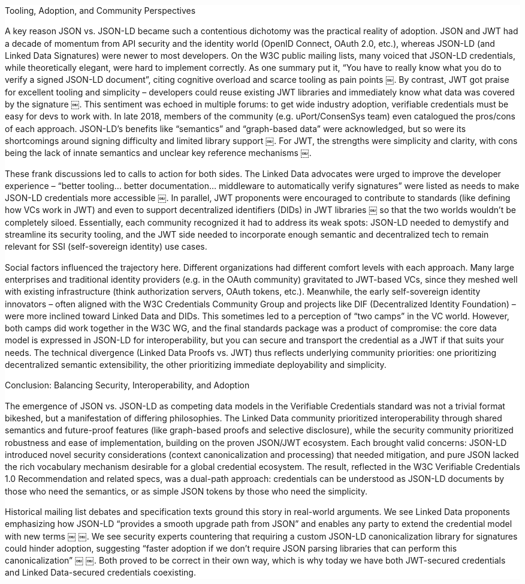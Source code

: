 Tooling, Adoption, and Community Perspectives

A key reason JSON vs. JSON-LD became such a contentious dichotomy was the practical reality of adoption. JSON and JWT had a decade of momentum from API security and the identity world (OpenID Connect, OAuth 2.0, etc.), whereas JSON-LD (and Linked Data Signatures) were newer to most developers. On the W3C public mailing lists, many voiced that JSON-LD credentials, while theoretically elegant, were hard to implement correctly. As one summary put it, “You have to really know what you do to verify a signed JSON-LD document”, citing cognitive overload and scarce tooling as pain points ￼. By contrast, JWT got praise for excellent tooling and simplicity – developers could reuse existing JWT libraries and immediately know what data was covered by the signature ￼. This sentiment was echoed in multiple forums: to get wide industry adoption, verifiable credentials must be easy for devs to work with. In late 2018, members of the community (e.g. uPort/ConsenSys team) even catalogued the pros/cons of each approach. JSON-LD’s benefits like “semantics” and “graph-based data” were acknowledged, but so were its shortcomings around signing difficulty and limited library support ￼. For JWT, the strengths were simplicity and clarity, with cons being the lack of innate semantics and unclear key reference mechanisms ￼.

These frank discussions led to calls to action for both sides. The Linked Data advocates were urged to improve the developer experience – “better tooling… better documentation… middleware to automatically verify signatures” were listed as needs to make JSON-LD credentials more accessible ￼. In parallel, JWT proponents were encouraged to contribute to standards (like defining how VCs work in JWT) and even to support decentralized identifiers (DIDs) in JWT libraries ￼ so that the two worlds wouldn’t be completely siloed. Essentially, each community recognized it had to address its weak spots: JSON-LD needed to demystify and streamline its security tooling, and the JWT side needed to incorporate enough semantic and decentralized tech to remain relevant for SSI (self-sovereign identity) use cases.

Social factors influenced the trajectory here. Different organizations had different comfort levels with each approach. Many large enterprises and traditional identity providers (e.g. in the OAuth community) gravitated to JWT-based VCs, since they meshed well with existing infrastructure (think authorization servers, OAuth tokens, etc.). Meanwhile, the early self-sovereign identity innovators – often aligned with the W3C Credentials Community Group and projects like DIF (Decentralized Identity Foundation) – were more inclined toward Linked Data and DIDs. This sometimes led to a perception of “two camps” in the VC world. However, both camps did work together in the W3C WG, and the final standards package was a product of compromise: the core data model is expressed in JSON-LD for interoperability, but you can secure and transport the credential as a JWT if that suits your needs. The technical divergence (Linked Data Proofs vs. JWT) thus reflects underlying community priorities: one prioritizing decentralized semantic extensibility, the other prioritizing immediate deployability and simplicity.

Conclusion: Balancing Security, Interoperability, and Adoption

The emergence of JSON vs. JSON-LD as competing data models in the Verifiable Credentials standard was not a trivial format bikeshed, but a manifestation of differing philosophies. The Linked Data community prioritized interoperability through shared semantics and future-proof features (like graph-based proofs and selective disclosure), while the security community prioritized robustness and ease of implementation, building on the proven JSON/JWT ecosystem. Each brought valid concerns: JSON-LD introduced novel security considerations (context canonicalization and processing) that needed mitigation, and pure JSON lacked the rich vocabulary mechanism desirable for a global credential ecosystem. The result, reflected in the W3C Verifiable Credentials 1.0 Recommendation and related specs, was a dual-path approach: credentials can be understood as JSON-LD documents by those who need the semantics, or as simple JSON tokens by those who need the simplicity.

Historical mailing list debates and specification texts ground this story in real-world arguments. We see Linked Data proponents emphasizing how JSON-LD “provides a smooth upgrade path from JSON” and enables any party to extend the credential model with new terms ￼ ￼. We see security experts countering that requiring a custom JSON-LD canonicalization library for signatures could hinder adoption, suggesting “faster adoption if we don’t require JSON parsing libraries that can perform this canonicalization” ￼ ￼. Both proved to be correct in their own way, which is why today we have both JWT-secured credentials and Linked Data-secured credentials coexisting.
